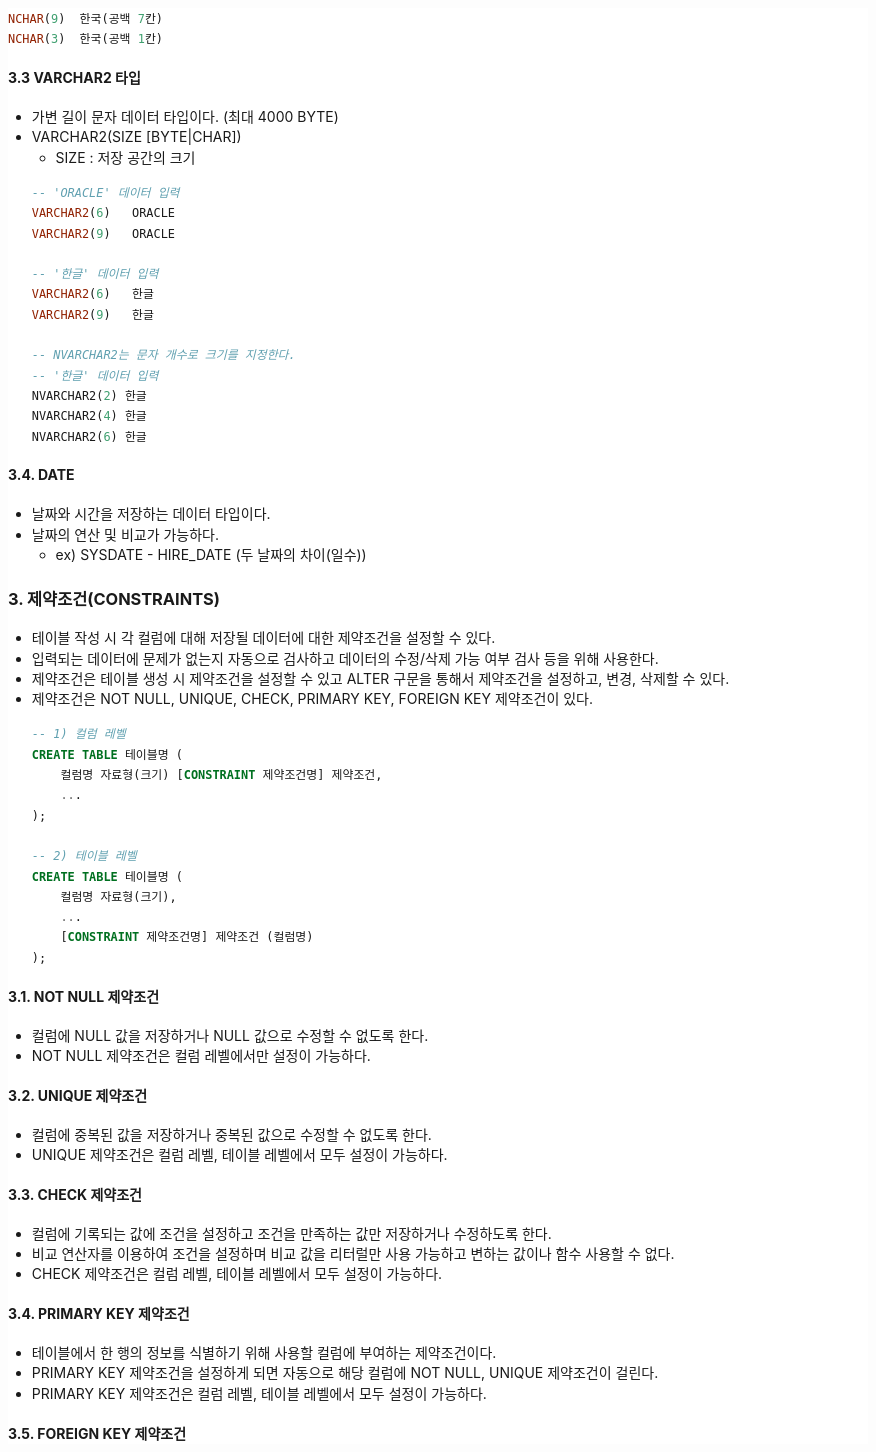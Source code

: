  ``` SQL
  NCHAR(9)	한국(공백 7칸)
  NCHAR(3)	한국(공백 1칸)
  ```
#### 3.3 VARCHAR2 타입
* 가변 길이 문자 데이터 타입이다. (최대 4000 BYTE)
* VARCHAR2(SIZE [BYTE|CHAR])
  * SIZE : 저장 공간의 크기
  ``` SQL
  -- 'ORACLE' 데이터 입력
  VARCHAR2(6)	ORACLE
  VARCHAR2(9)	ORACLE

  -- '한글' 데이터 입력
  VARCHAR2(6)	한글
  VARCHAR2(9)	한글

  -- NVARCHAR2는 문자 개수로 크기를 지정한다.
  -- '한글' 데이터 입력
  NVARCHAR2(2) 한글
  NVARCHAR2(4) 한글
  NVARCHAR2(6) 한글
  ```
#### 3.4. DATE
* 날짜와 시간을 저장하는 데이터 타입이다.
* 날짜의 연산 및 비교가 가능하다.
  * ex) SYSDATE - HIRE_DATE (두 날짜의 차이(일수))
### 3. 제약조건(CONSTRAINTS) 
* 테이블 작성 시 각 컬럼에 대해 저장될 데이터에 대한 제약조건을 설정할 수 있다.
* 입력되는 데이터에 문제가 없는지 자동으로 검사하고 데이터의 수정/삭제 가능 여부 검사 등을 위해 사용한다.
* 제약조건은 테이블 생성 시 제약조건을 설정할 수 있고 ALTER 구문을 통해서 제약조건을 설정하고, 변경, 삭제할 수 있다.
* 제약조건은 NOT NULL, UNIQUE, CHECK, PRIMARY KEY, FOREIGN KEY 제약조건이 있다.
  ```sql
  -- 1) 컬럼 레벨
  CREATE TABLE 테이블명 (
      컬럼명 자료형(크기) [CONSTRAINT 제약조건명] 제약조건,
      ...
  );
      
  -- 2) 테이블 레벨
  CREATE TABLE 테이블명 (
      컬럼명 자료형(크기),
      ...
      [CONSTRAINT 제약조건명] 제약조건 (컬럼명)
  );
  ```
#### 3.1. NOT NULL 제약조건
* 컬럼에 NULL 값을 저장하거나 NULL 값으로 수정할 수 없도록 한다.
* NOT NULL 제약조건은 컬럼 레벨에서만 설정이 가능하다.
#### 3.2. UNIQUE 제약조건
* 컬럼에 중복된 값을 저장하거나 중복된 값으로 수정할 수 없도록 한다.
* UNIQUE 제약조건은 컬럼 레벨, 테이블 레벨에서 모두 설정이 가능하다.
#### 3.3. CHECK 제약조건
* 컬럼에 기록되는 값에 조건을 설정하고 조건을 만족하는 값만 저장하거나 수정하도록 한다.
* 비교 연산자를 이용하여 조건을 설정하며 비교 값을 리터럴만 사용 가능하고 변하는 값이나 함수 사용할 수 없다.
* CHECK 제약조건은 컬럼 레벨, 테이블 레벨에서 모두 설정이 가능하다.
#### 3.4. PRIMARY KEY 제약조건
* 테이블에서 한 행의 정보를 식별하기 위해 사용할 컬럼에 부여하는 제약조건이다.
* PRIMARY KEY 제약조건을 설정하게 되면 자동으로 해당 컬럼에 NOT NULL, UNIQUE 제약조건이 걸린다.
* PRIMARY KEY 제약조건은 컬럼 레벨, 테이블 레벨에서 모두 설정이 가능하다.
#### 3.5. FOREIGN KEY 제약조건